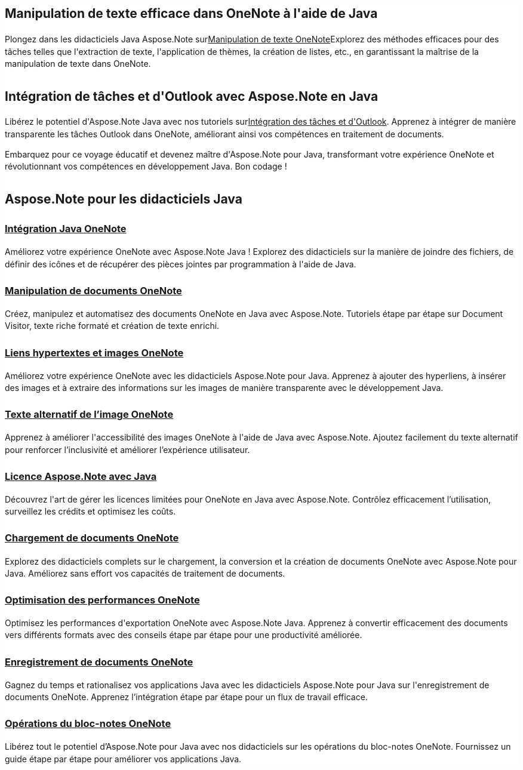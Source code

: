 ## Manipulation de texte efficace dans OneNote à l'aide de Java
 Plongez dans les didacticiels Java Aspose.Note sur[Manipulation de texte OneNote](./onenote-text-manipulation/)Explorez des méthodes efficaces pour des tâches telles que l'extraction de texte, l'application de thèmes, la création de listes, etc., en garantissant la maîtrise de la manipulation de texte dans OneNote.

## Intégration de tâches et d'Outlook avec Aspose.Note en Java
 Libérez le potentiel d'Aspose.Note Java avec nos tutoriels sur[Intégration des tâches et d'Outlook](./task-and-outlook-integration/). Apprenez à intégrer de manière transparente les tâches Outlook dans OneNote, améliorant ainsi vos compétences en traitement de documents.

Embarquez pour ce voyage éducatif et devenez maître d'Aspose.Note pour Java, transformant votre expérience OneNote et révolutionnant vos compétences en développement Java. Bon codage !
##  Aspose.Note pour les didacticiels Java
### [Intégration Java OneNote](./onenote-java-integration/)
Améliorez votre expérience OneNote avec Aspose.Note Java ! Explorez des didacticiels sur la manière de joindre des fichiers, de définir des icônes et de récupérer des pièces jointes par programmation à l'aide de Java.
### [Manipulation de documents OneNote](./onenote-document-manipulation/)
Créez, manipulez et automatisez des documents OneNote en Java avec Aspose.Note. Tutoriels étape par étape sur Document Visitor, texte riche formaté et création de texte enrichi.
### [Liens hypertextes et images OneNote](./onenote-hyperlinks-images/)
Améliorez votre expérience OneNote avec les didacticiels Aspose.Note pour Java. Apprenez à ajouter des hyperliens, à insérer des images et à extraire des informations sur les images de manière transparente avec le développement Java.
### [Texte alternatif de l’image OneNote](./onenote-image-alternative-text/)
Apprenez à améliorer l'accessibilité des images OneNote à l'aide de Java avec Aspose.Note. Ajoutez facilement du texte alternatif pour renforcer l’inclusivité et améliorer l’expérience utilisateur.
### [Licence Aspose.Note avec Java](./licensing-java/)
Découvrez l'art de gérer les licences limitées pour OneNote en Java avec Aspose.Note. Contrôlez efficacement l’utilisation, surveillez les crédits et optimisez les coûts.
### [Chargement de documents OneNote](./onenote-document-loading/)
Explorez des didacticiels complets sur le chargement, la conversion et la création de documents OneNote avec Aspose.Note pour Java. Améliorez sans effort vos capacités de traitement de documents.
### [Optimisation des performances OneNote](./onenote-performance-optimization/)
Optimisez les performances d'exportation OneNote avec Aspose.Note Java. Apprenez à convertir efficacement des documents vers différents formats avec des conseils étape par étape pour une productivité améliorée.
### [Enregistrement de documents OneNote](./onenote-document-saving/)
Gagnez du temps et rationalisez vos applications Java avec les didacticiels Aspose.Note pour Java sur l'enregistrement de documents OneNote. Apprenez l’intégration étape par étape pour un flux de travail efficace.
### [Opérations du bloc-notes OneNote](./onenote-notebook-operations/)
Libérez tout le potentiel d’Aspose.Note pour Java avec nos didacticiels sur les opérations du bloc-notes OneNote. Fournissez un guide étape par étape pour améliorer vos applications Java.